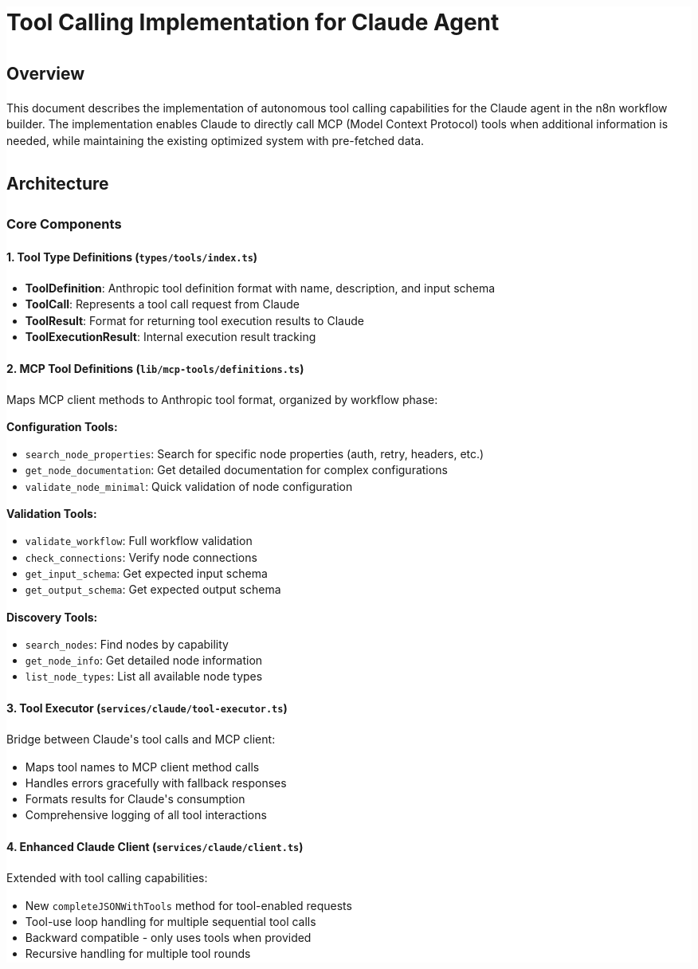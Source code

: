 # Tool Calling Implementation for Claude Agent

## Overview

This document describes the implementation of autonomous tool calling capabilities for the Claude agent in the n8n workflow builder. The implementation enables Claude to directly call MCP (Model Context Protocol) tools when additional information is needed, while maintaining the existing optimized system with pre-fetched data.

## Architecture

### Core Components

#### 1. Tool Type Definitions (`types/tools/index.ts`)
- **ToolDefinition**: Anthropic tool definition format with name, description, and input schema
- **ToolCall**: Represents a tool call request from Claude
- **ToolResult**: Format for returning tool execution results to Claude
- **ToolExecutionResult**: Internal execution result tracking

#### 2. MCP Tool Definitions (`lib/mcp-tools/definitions.ts`)
Maps MCP client methods to Anthropic tool format, organized by workflow phase:

**Configuration Tools:**
- `search_node_properties`: Search for specific node properties (auth, retry, headers, etc.)
- `get_node_documentation`: Get detailed documentation for complex configurations
- `validate_node_minimal`: Quick validation of node configuration

**Validation Tools:**
- `validate_workflow`: Full workflow validation
- `check_connections`: Verify node connections
- `get_input_schema`: Get expected input schema
- `get_output_schema`: Get expected output schema

**Discovery Tools:**
- `search_nodes`: Find nodes by capability
- `get_node_info`: Get detailed node information
- `list_node_types`: List all available node types

#### 3. Tool Executor (`services/claude/tool-executor.ts`)
Bridge between Claude's tool calls and MCP client:
- Maps tool names to MCP client method calls
- Handles errors gracefully with fallback responses
- Formats results for Claude's consumption
- Comprehensive logging of all tool interactions

#### 4. Enhanced Claude Client (`services/claude/client.ts`)
Extended with tool calling capabilities:
- New `completeJSONWithTools` method for tool-enabled requests
- Tool-use loop handling for multiple sequential tool calls
- Backward compatible - only uses tools when provided
- Recursive handling for multiple tool rounds
